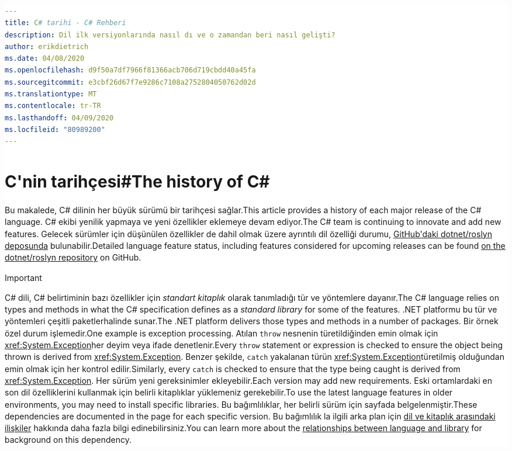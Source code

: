 ```yaml
---
title: C# tarihi - C# Rehberi
description: Dil ilk versiyonlarında nasıl dı ve o zamandan beri nasıl gelişti?
author: erikdietrich
ms.date: 04/08/2020
ms.openlocfilehash: d9f50a7df7966f81366acb706d719cbdd40a45fa
ms.sourcegitcommit: e3cbf26d67f7e9286c7108a2752804050762d02d
ms.translationtype: MT
ms.contentlocale: tr-TR
ms.lasthandoff: 04/09/2020
ms.locfileid: "80989200"
---
```

# <a name="the-history-of-c"></a><span data-ttu-id="5b1ba-103">C'nin tarihçesi\#</span><span class="sxs-lookup"><span data-stu-id="5b1ba-103">The history of C\#</span></span>

<span data-ttu-id="5b1ba-104">Bu makalede, C# dilinin her büyük sürümü bir tarihçesi sağlar.</span><span class="sxs-lookup"><span data-stu-id="5b1ba-104">This article provides a history of each major release of the C# language.</span></span> <span data-ttu-id="5b1ba-105">C# ekibi yenilik yapmaya ve yeni özellikler eklemeye devam ediyor.</span><span class="sxs-lookup"><span data-stu-id="5b1ba-105">The C# team is continuing to innovate and add new features.</span></span> <span data-ttu-id="5b1ba-106">Gelecek sürümler için düşünülen özellikler de dahil olmak üzere ayrıntılı dil özelliği durumu, [GitHub'daki dotnet/roslyn deposunda](https://github.com/dotnet/roslyn/blob/master/docs/Language%20Feature%20Status.md) bulunabilir.</span><span class="sxs-lookup"><span data-stu-id="5b1ba-106">Detailed language feature status, including features considered for upcoming releases can be found [on the dotnet/roslyn repository](https://github.com/dotnet/roslyn/blob/master/docs/Language%20Feature%20Status.md) on GitHub.</span></span>

> [!IMPORTANT]
> <span data-ttu-id="5b1ba-107">C# dili, C# belirtiminin bazı özellikler için *standart kitaplık* olarak tanımladığı tür ve yöntemlere dayanır.</span><span class="sxs-lookup"><span data-stu-id="5b1ba-107">The C# language relies on types and methods in what the C# specification defines as a *standard library* for some of the features.</span></span> <span data-ttu-id="5b1ba-108">.NET platformu bu tür ve yöntemleri çeşitli paketlerhalinde sunar.</span><span class="sxs-lookup"><span data-stu-id="5b1ba-108">The .NET platform delivers those types and methods in a number of packages.</span></span> <span data-ttu-id="5b1ba-109">Bir örnek özel durum işlemedir.</span><span class="sxs-lookup"><span data-stu-id="5b1ba-109">One example is exception processing.</span></span> <span data-ttu-id="5b1ba-110">Atılan `throw` nesnenin türetildiğinden emin olmak için <xref:System.Exception>her deyim veya ifade denetlenir.</span><span class="sxs-lookup"><span data-stu-id="5b1ba-110">Every `throw` statement or expression is checked to ensure the object being thrown is derived from <xref:System.Exception>.</span></span> <span data-ttu-id="5b1ba-111">Benzer şekilde, `catch` yakalanan türün <xref:System.Exception>türetilmiş olduğundan emin olmak için her kontrol edilir.</span><span class="sxs-lookup"><span data-stu-id="5b1ba-111">Similarly, every `catch` is checked to ensure that the type being caught is derived from <xref:System.Exception>.</span></span> <span data-ttu-id="5b1ba-112">Her sürüm yeni gereksinimler ekleyebilir.</span><span class="sxs-lookup"><span data-stu-id="5b1ba-112">Each version may add new requirements.</span></span> <span data-ttu-id="5b1ba-113">Eski ortamlardaki en son dil özelliklerini kullanmak için belirli kitaplıklar yüklemeniz gerekebilir.</span><span class="sxs-lookup"><span data-stu-id="5b1ba-113">To use the latest language features in older environments, you may need to install specific libraries.</span></span> <span data-ttu-id="5b1ba-114">Bu bağımlılıklar, her belirli sürüm için sayfada belgelenmiştir.</span><span class="sxs-lookup"><span data-stu-id="5b1ba-114">These dependencies are documented in the page for each specific version.</span></span> <span data-ttu-id="5b1ba-115">Bu bağımlılık la ilgili arka plan için [dil ve kitaplık arasındaki ilişkiler](relationships-between-language-and-library.md) hakkında daha fazla bilgi edinebilirsiniz.</span><span class="sxs-lookup"><span data-stu-id="5b1ba-115">You can learn more about the [relationships between language and library](relationships-between-language-and-library.md) for background on this dependency.</span></span>
